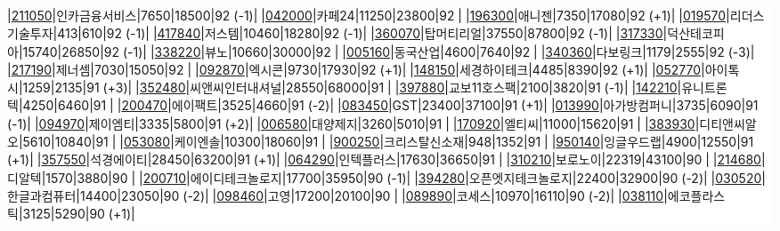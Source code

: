 |[211050](https://finance.daum.net/quotes/A211050)|인카금융서비스|7650|18500|92 (-1)|
|[042000](https://finance.daum.net/quotes/A042000)|카페24|11250|23800|92 |
|[196300](https://finance.daum.net/quotes/A196300)|애니젠|7350|17080|92 (+1)|
|[019570](https://finance.daum.net/quotes/A019570)|리더스 기술투자|413|610|92 (-1)|
|[417840](https://finance.daum.net/quotes/A417840)|저스템|10460|18280|92 (-1)|
|[360070](https://finance.daum.net/quotes/A360070)|탑머티리얼|37550|87800|92 (-1)|
|[317330](https://finance.daum.net/quotes/A317330)|덕산테코피아|15740|26850|92 (-1)|
|[338220](https://finance.daum.net/quotes/A338220)|뷰노|10660|30000|92 |
|[005160](https://finance.daum.net/quotes/A005160)|동국산업|4600|7640|92 |
|[340360](https://finance.daum.net/quotes/A340360)|다보링크|1179|2555|92 (-3)|
|[217190](https://finance.daum.net/quotes/A217190)|제너셈|7030|15050|92 |
|[092870](https://finance.daum.net/quotes/A092870)|엑시콘|9730|17930|92 (+1)|
|[148150](https://finance.daum.net/quotes/A148150)|세경하이테크|4485|8390|92 (+1)|
|[052770](https://finance.daum.net/quotes/A052770)|아이톡시|1259|2135|91 (+3)|
|[352480](https://finance.daum.net/quotes/A352480)|씨앤씨인터내셔널|28550|68000|91 |
|[397880](https://finance.daum.net/quotes/A397880)|교보11호스팩|2100|3820|91 (-1)|
|[142210](https://finance.daum.net/quotes/A142210)|유니트론텍|4250|6460|91 |
|[200470](https://finance.daum.net/quotes/A200470)|에이팩트|3525|4660|91 (-2)|
|[083450](https://finance.daum.net/quotes/A083450)|GST|23400|37100|91 (+1)|
|[013990](https://finance.daum.net/quotes/A013990)|아가방컴퍼니|3735|6090|91 (-1)|
|[094970](https://finance.daum.net/quotes/A094970)|제이엠티|3335|5800|91 (+2)|
|[006580](https://finance.daum.net/quotes/A006580)|대양제지|3260|5010|91 |
|[170920](https://finance.daum.net/quotes/A170920)|엘티씨|11000|15620|91 |
|[383930](https://finance.daum.net/quotes/A383930)|디티앤씨알오|5610|10840|91 |
|[053080](https://finance.daum.net/quotes/A053080)|케이엔솔|10300|18060|91 |
|[900250](https://finance.daum.net/quotes/A900250)|크리스탈신소재|948|1352|91 |
|[950140](https://finance.daum.net/quotes/A950140)|잉글우드랩|4900|12550|91 (+1)|
|[357550](https://finance.daum.net/quotes/A357550)|석경에이티|28450|63200|91 (+1)|
|[064290](https://finance.daum.net/quotes/A064290)|인텍플러스|17630|36650|91 |
|[310210](https://finance.daum.net/quotes/A310210)|보로노이|22319|43100|90 |
|[214680](https://finance.daum.net/quotes/A214680)|디알텍|1570|3880|90 |
|[200710](https://finance.daum.net/quotes/A200710)|에이디테크놀로지|17700|35950|90 (-1)|
|[394280](https://finance.daum.net/quotes/A394280)|오픈엣지테크놀로지|22400|32900|90 (-2)|
|[030520](https://finance.daum.net/quotes/A030520)|한글과컴퓨터|14400|23050|90 (-2)|
|[098460](https://finance.daum.net/quotes/A098460)|고영|17200|20100|90 |
|[089890](https://finance.daum.net/quotes/A089890)|코세스|10970|16110|90 (-2)|
|[038110](https://finance.daum.net/quotes/A038110)|에코플라스틱|3125|5290|90 (+1)|